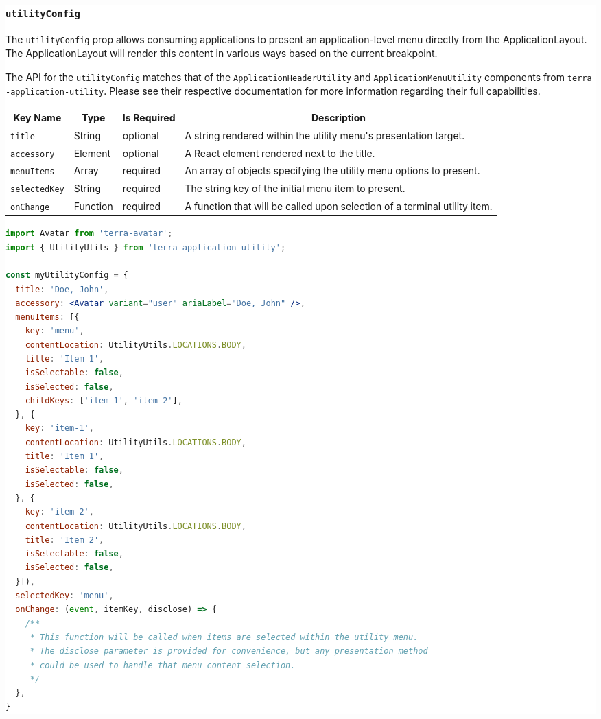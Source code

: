### `utilityConfig`

The `utilityConfig` prop allows consuming applications to present an application-level menu directly from the ApplicationLayout. The ApplicationLayout will render this content in various ways based on the current breakpoint.

The API for the `utilityConfig` matches that of the `ApplicationHeaderUtility` and `ApplicationMenuUtility` components from `terra-application-utility`. Please see their respective documentation for more information regarding their full capabilities.

|Key Name|Type|Is Required|Description|
|---|---|---|---|
|`title`|String|optional|A string rendered within the utility menu's presentation target.|
|`accessory`|Element|optional|A React element rendered next to the title.|
|`menuItems`|Array|required|An array of objects specifying the utility menu options to present.|
|`selectedKey`|String|required|The string key of the initial menu item to present.|
|`onChange`|Function|required|A function that will be called upon selection of a terminal utility item.|

```jsx
import Avatar from 'terra-avatar';
import { UtilityUtils } from 'terra-application-utility';

const myUtilityConfig = {
  title: 'Doe, John',
  accessory: <Avatar variant="user" ariaLabel="Doe, John" />,
  menuItems: [{
    key: 'menu',
    contentLocation: UtilityUtils.LOCATIONS.BODY,
    title: 'Item 1',
    isSelectable: false,
    isSelected: false,
    childKeys: ['item-1', 'item-2'],
  }, {
    key: 'item-1',
    contentLocation: UtilityUtils.LOCATIONS.BODY,
    title: 'Item 1',
    isSelectable: false,
    isSelected: false,
  }, {
    key: 'item-2',
    contentLocation: UtilityUtils.LOCATIONS.BODY,
    title: 'Item 2',
    isSelectable: false,
    isSelected: false,
  }]),
  selectedKey: 'menu',
  onChange: (event, itemKey, disclose) => {
    /**
     * This function will be called when items are selected within the utility menu.
     * The disclose parameter is provided for convenience, but any presentation method
     * could be used to handle that menu content selection.
     */
  },
}
```
